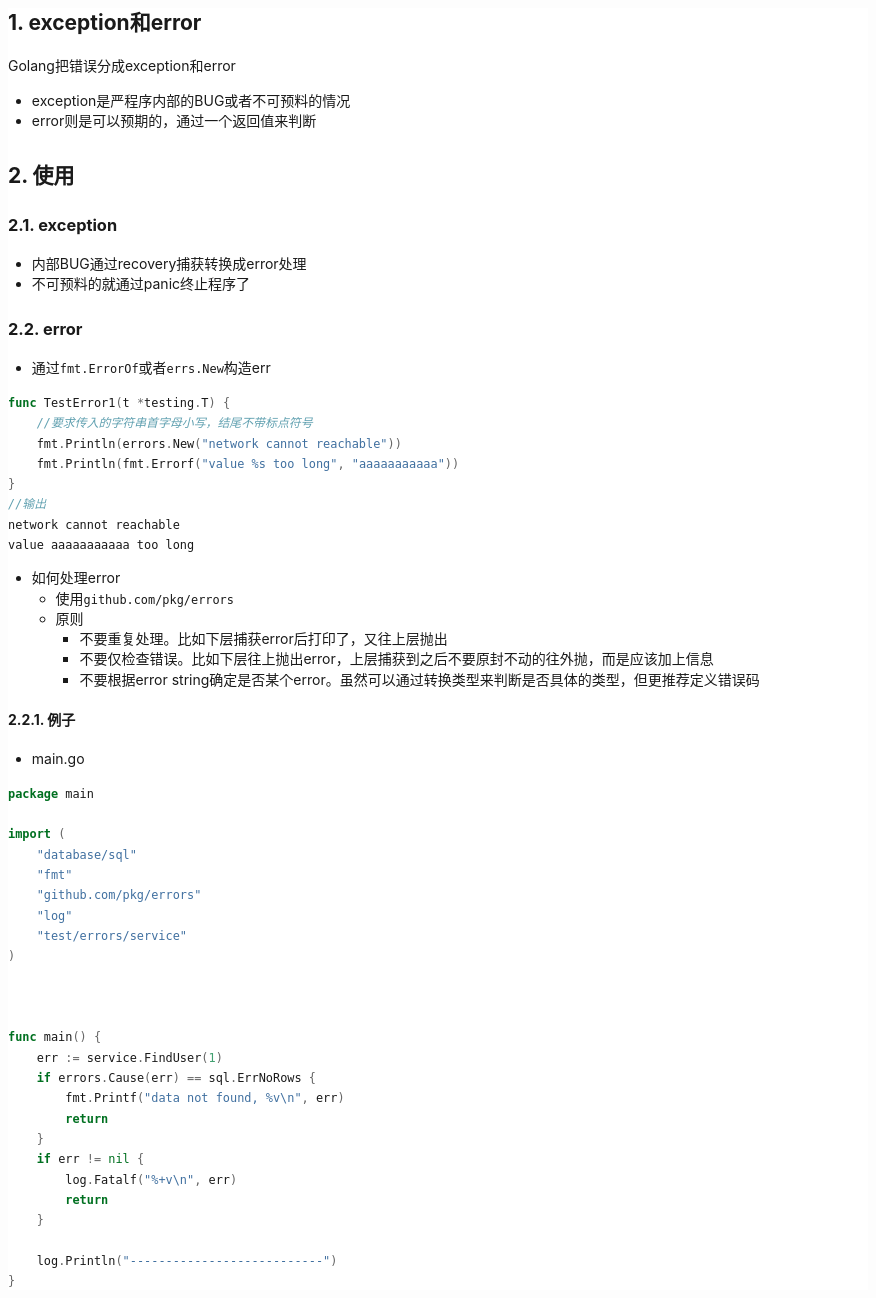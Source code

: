 
## 1. exception和error
Golang把错误分成exception和error

- exception是严程序内部的BUG或者不可预料的情况
- error则是可以预期的，通过一个返回值来判断


## 2. 使用

### 2.1. exception
- 内部BUG通过recovery捕获转换成error处理
- 不可预料的就通过panic终止程序了


### 2.2. error
- 通过`fmt.ErrorOf`或者`errs.New`构造err
```go
func TestError1(t *testing.T) {
	//要求传入的字符串首字母小写，结尾不带标点符号
	fmt.Println(errors.New("network cannot reachable"))
	fmt.Println(fmt.Errorf("value %s too long", "aaaaaaaaaaa"))
}
//输出
network cannot reachable
value aaaaaaaaaaa too long
```

- 如何处理error
    - 使用`github.com/pkg/errors`
    - 原则
        - 不要重复处理。比如下层捕获error后打印了，又往上层抛出
        - 不要仅检查错误。比如下层往上抛出error，上层捕获到之后不要原封不动的往外抛，而是应该加上信息
        - 不要根据error string确定是否某个error。虽然可以通过转换类型来判断是否具体的类型，但更推荐定义错误码

#### 2.2.1. 例子
- main.go

```go
package main

import (
	"database/sql"
	"fmt"
	"github.com/pkg/errors"
	"log"
	"test/errors/service"
)



func main() {
	err := service.FindUser(1)
	if errors.Cause(err) == sql.ErrNoRows {
		fmt.Printf("data not found, %v\n", err)
		return
	}
	if err != nil {
		log.Fatalf("%+v\n", err)
		return
	}

	log.Println("---------------------------")
}

```